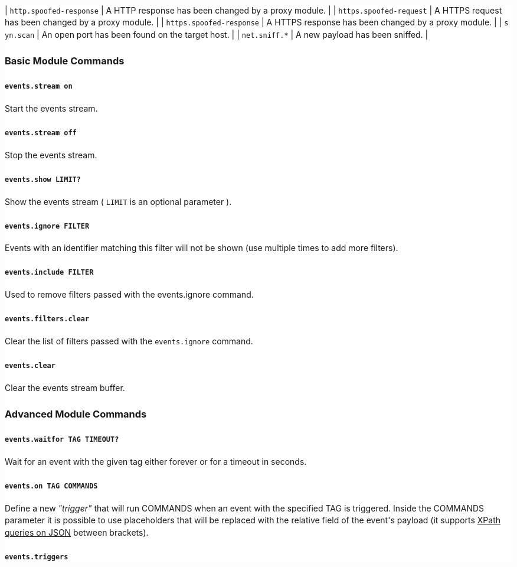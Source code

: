 | `http.spoofed-response` | A HTTP response has been changed by a proxy module. |
| `https.spoofed-request` | A HTTPS request has been changed by a proxy module. |
| `https.spoofed-response` | A HTTPS response has been changed by a proxy module. |
| `syn.scan` | An open port has been found on the target host. |
| `net.sniff.*` | A new payload has been sniffed. |

### Basic Module Commands

#### `events.stream on`

Start the events stream.

#### `events.stream off` 

Stop the events stream.

#### `events.show LIMIT?` 

Show the events stream ( `LIMIT` is an optional parameter ).

#### `events.ignore FILTER` 

Events with an identifier matching this filter will not be shown (use multiple times to add more filters).

#### `events.include FILTER`

Used to remove filters passed with the events.ignore command.

#### `events.filters.clear`

Clear the list of filters passed with the `events.ignore` command.

#### `events.clear`

Clear the events stream buffer.

### Advanced Module Commands

#### `events.waitfor TAG TIMEOUT?` 

Wait for an event with the given tag either forever or for a timeout in seconds.

#### `events.on TAG COMMANDS` 

Define a new *"trigger"* that will run COMMANDS when an event with the specified TAG is triggered. Inside the COMMANDS parameter it is possible to use placeholders that will be replaced with the relative field of the event's payload (it supports [XPath queries on JSON](https://github.com/antchfx/xpath) between brackets).

#### `events.triggers` 
